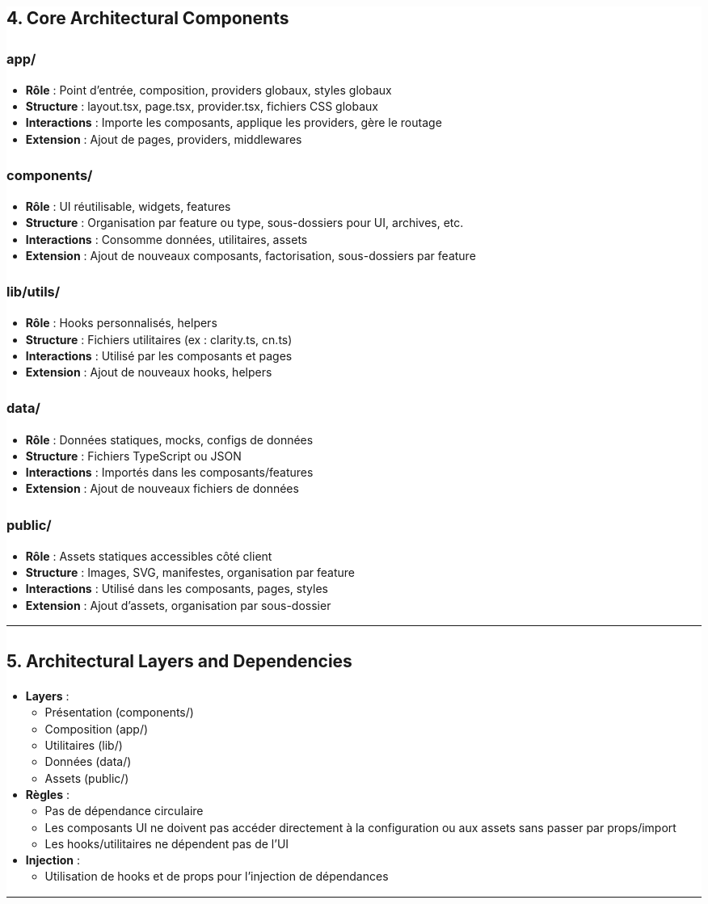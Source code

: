 
## 4. Core Architectural Components

### app/
- **Rôle** : Point d’entrée, composition, providers globaux, styles globaux
- **Structure** : layout.tsx, page.tsx, provider.tsx, fichiers CSS globaux
- **Interactions** : Importe les composants, applique les providers, gère le routage
- **Extension** : Ajout de pages, providers, middlewares

### components/
- **Rôle** : UI réutilisable, widgets, features
- **Structure** : Organisation par feature ou type, sous-dossiers pour UI, archives, etc.
- **Interactions** : Consomme données, utilitaires, assets
- **Extension** : Ajout de nouveaux composants, factorisation, sous-dossiers par feature

### lib/utils/
- **Rôle** : Hooks personnalisés, helpers
- **Structure** : Fichiers utilitaires (ex : clarity.ts, cn.ts)
- **Interactions** : Utilisé par les composants et pages
- **Extension** : Ajout de nouveaux hooks, helpers

### data/
- **Rôle** : Données statiques, mocks, configs de données
- **Structure** : Fichiers TypeScript ou JSON
- **Interactions** : Importés dans les composants/features
- **Extension** : Ajout de nouveaux fichiers de données

### public/
- **Rôle** : Assets statiques accessibles côté client
- **Structure** : Images, SVG, manifestes, organisation par feature
- **Interactions** : Utilisé dans les composants, pages, styles
- **Extension** : Ajout d’assets, organisation par sous-dossier

---

## 5. Architectural Layers and Dependencies
- **Layers** :
  - Présentation (components/)
  - Composition (app/)
  - Utilitaires (lib/)
  - Données (data/)
  - Assets (public/)
- **Règles** :
  - Pas de dépendance circulaire
  - Les composants UI ne doivent pas accéder directement à la configuration ou aux assets sans passer par props/import
  - Les hooks/utilitaires ne dépendent pas de l’UI
- **Injection** :
  - Utilisation de hooks et de props pour l’injection de dépendances

---